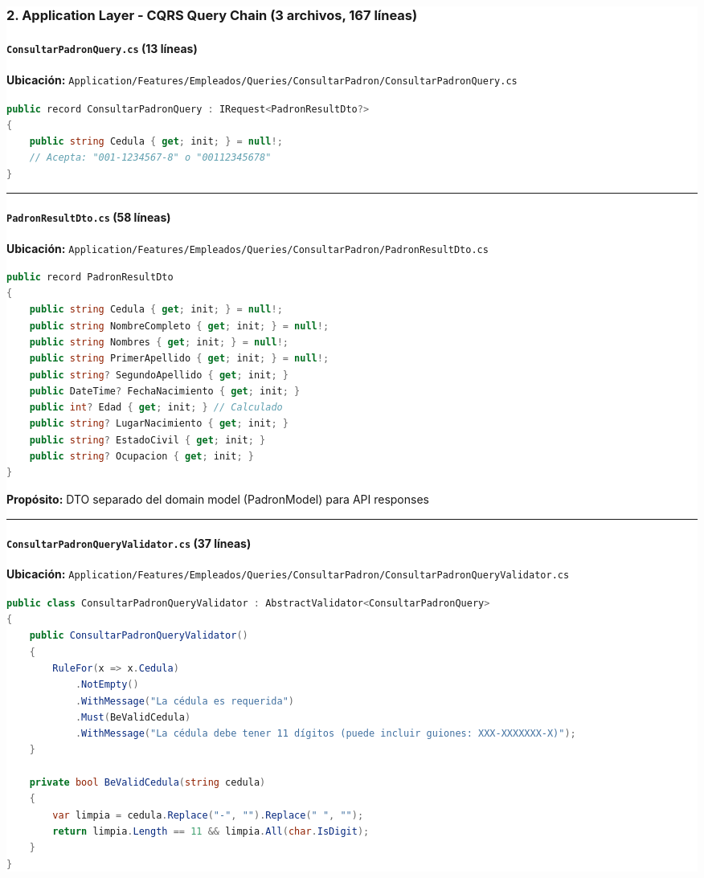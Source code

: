 
### 2. Application Layer - CQRS Query Chain (3 archivos, 167 líneas)

#### `ConsultarPadronQuery.cs` (13 líneas)
**Ubicación:** `Application/Features/Empleados/Queries/ConsultarPadron/ConsultarPadronQuery.cs`

```csharp
public record ConsultarPadronQuery : IRequest<PadronResultDto?>
{
    public string Cedula { get; init; } = null!; 
    // Acepta: "001-1234567-8" o "00112345678"
}
```

---

#### `PadronResultDto.cs` (58 líneas)
**Ubicación:** `Application/Features/Empleados/Queries/ConsultarPadron/PadronResultDto.cs`

```csharp
public record PadronResultDto
{
    public string Cedula { get; init; } = null!;
    public string NombreCompleto { get; init; } = null!;
    public string Nombres { get; init; } = null!;
    public string PrimerApellido { get; init; } = null!;
    public string? SegundoApellido { get; init; }
    public DateTime? FechaNacimiento { get; init; }
    public int? Edad { get; init; } // Calculado
    public string? LugarNacimiento { get; init; }
    public string? EstadoCivil { get; init; }
    public string? Ocupacion { get; init; }
}
```

**Propósito:** DTO separado del domain model (PadronModel) para API responses

---

#### `ConsultarPadronQueryValidator.cs` (37 líneas)
**Ubicación:** `Application/Features/Empleados/Queries/ConsultarPadron/ConsultarPadronQueryValidator.cs`

```csharp
public class ConsultarPadronQueryValidator : AbstractValidator<ConsultarPadronQuery>
{
    public ConsultarPadronQueryValidator()
    {
        RuleFor(x => x.Cedula)
            .NotEmpty()
            .WithMessage("La cédula es requerida")
            .Must(BeValidCedula)
            .WithMessage("La cédula debe tener 11 dígitos (puede incluir guiones: XXX-XXXXXXX-X)");
    }

    private bool BeValidCedula(string cedula)
    {
        var limpia = cedula.Replace("-", "").Replace(" ", "");
        return limpia.Length == 11 && limpia.All(char.IsDigit);
    }
}
```
